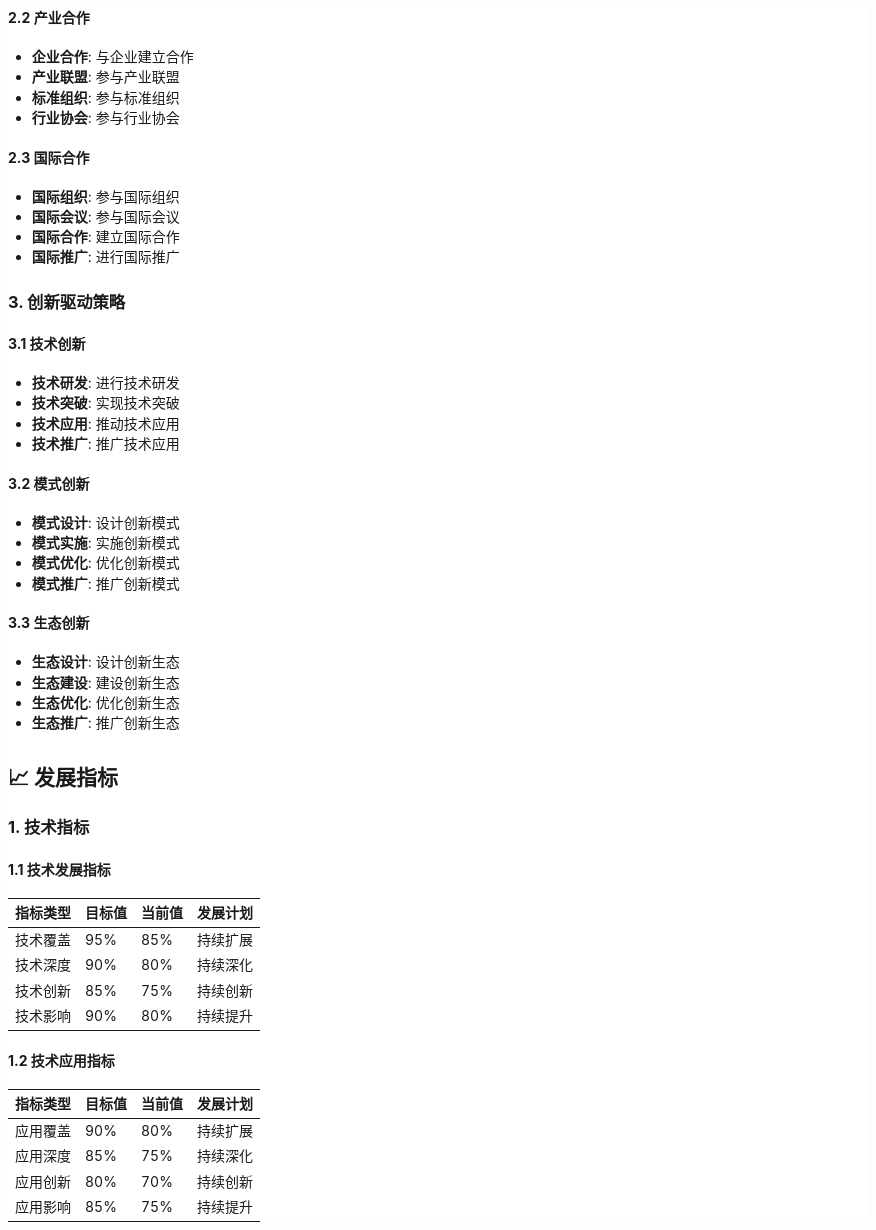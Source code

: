 #### 2.2 产业合作
- **企业合作**: 与企业建立合作
- **产业联盟**: 参与产业联盟
- **标准组织**: 参与标准组织
- **行业协会**: 参与行业协会

#### 2.3 国际合作
- **国际组织**: 参与国际组织
- **国际会议**: 参与国际会议
- **国际合作**: 建立国际合作
- **国际推广**: 进行国际推广

### 3. 创新驱动策略

#### 3.1 技术创新
- **技术研发**: 进行技术研发
- **技术突破**: 实现技术突破
- **技术应用**: 推动技术应用
- **技术推广**: 推广技术应用

#### 3.2 模式创新
- **模式设计**: 设计创新模式
- **模式实施**: 实施创新模式
- **模式优化**: 优化创新模式
- **模式推广**: 推广创新模式

#### 3.3 生态创新
- **生态设计**: 设计创新生态
- **生态建设**: 建设创新生态
- **生态优化**: 优化创新生态
- **生态推广**: 推广创新生态

## 📈 发展指标

### 1. 技术指标

#### 1.1 技术发展指标
| 指标类型 | 目标值 | 当前值 | 发展计划 |
|----------|--------|--------|----------|
| 技术覆盖 | 95% | 85% | 持续扩展 |
| 技术深度 | 90% | 80% | 持续深化 |
| 技术创新 | 85% | 75% | 持续创新 |
| 技术影响 | 90% | 80% | 持续提升 |

#### 1.2 技术应用指标
| 指标类型 | 目标值 | 当前值 | 发展计划 |
|----------|--------|--------|----------|
| 应用覆盖 | 90% | 80% | 持续扩展 |
| 应用深度 | 85% | 75% | 持续深化 |
| 应用创新 | 80% | 70% | 持续创新 |
| 应用影响 | 85% | 75% | 持续提升 |
